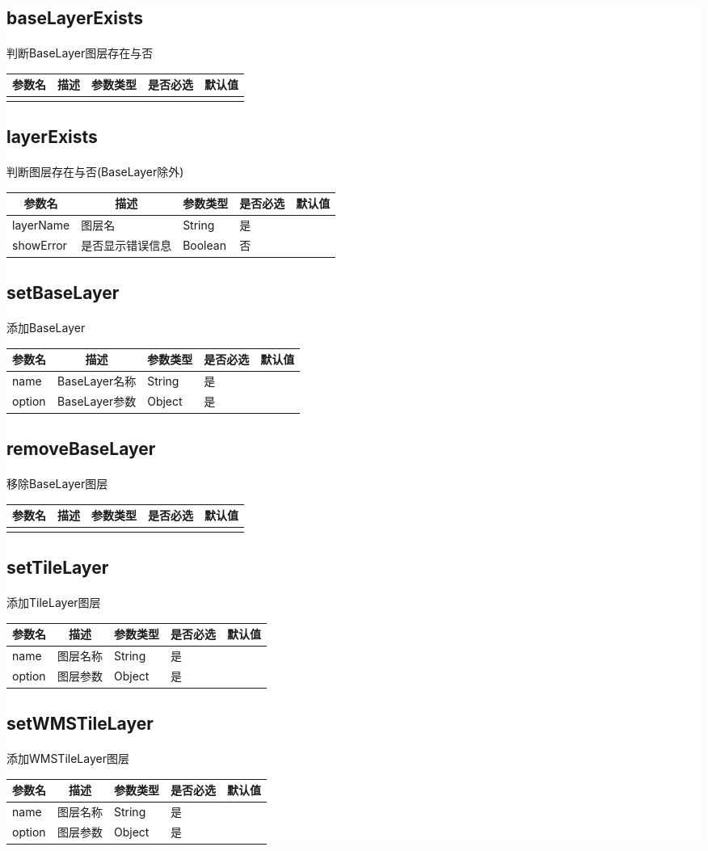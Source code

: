 ## baseLayerExists
判断BaseLayer图层存在与否

|参数名|描述         |参数类型|是否必选|默认值  
|-----|------------|-------|-------|---|
|  |  |            |      |  |

## layerExists
判断图层存在与否(BaseLayer除外)

|参数名|描述         |参数类型|是否必选|默认值  
|-----|------------|-------|-------|---|
| layerName |图层名| String|   是   |  |
| showError |是否显示错误信息| Boolean|   否   |  |

## setBaseLayer
添加BaseLayer

|参数名|描述         |参数类型|是否必选|默认值  
|-----|------------|-------|-------|---|
| name |BaseLayer名称| String|   是   |  |
| option |BaseLayer参数| Object|   是   |  |

## removeBaseLayer
移除BaseLayer图层

|参数名|描述         |参数类型|是否必选|默认值  
|-----|------------|-------|-------|---|
|     |            |       |       |  |

## setTileLayer
添加TileLayer图层

|参数名|描述         |参数类型|是否必选|默认值  
|-----|------------|-------|-------|---|
| name |图层名称| String|   是   |  |
| option |图层参数| Object|   是   |  |

## setWMSTileLayer
添加WMSTileLayer图层

|参数名|描述         |参数类型|是否必选|默认值  
|-----|------------|-------|-------|---|
| name |图层名称| String|   是   |  |
| option |图层参数| Object|   是   |  |
